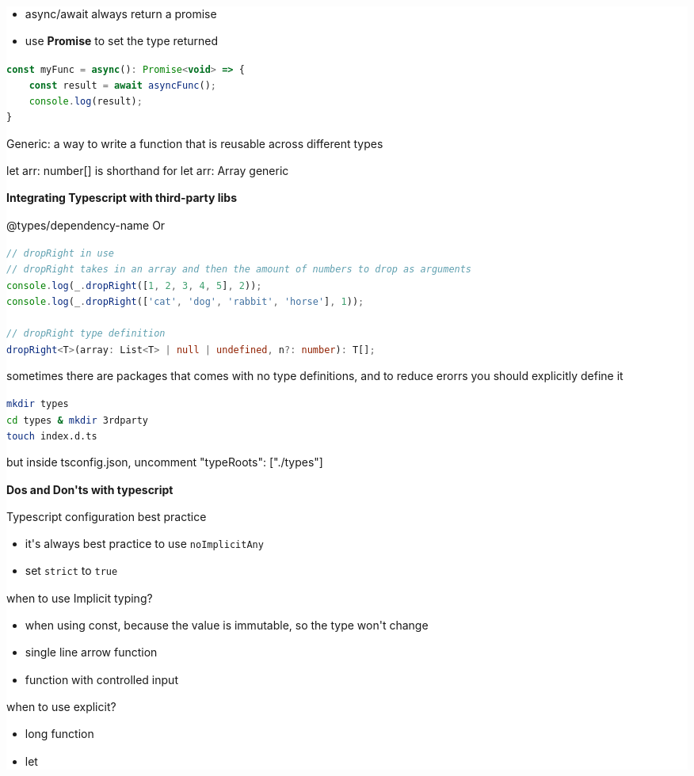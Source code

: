 - async/await always return a promise

- use **Promise<type>** to set the type returned

```js
const myFunc = async(): Promise<void> => {
    const result = await asyncFunc();
    console.log(result);
}
```

Generic: a way to write a function that is reusable across different types

let arr: number[] is shorthand for let arr: Array<number> generic

**Integrating Typescript with third-party libs**

@types/dependency-name Or

```ts
// dropRight in use 
// dropRight takes in an array and then the amount of numbers to drop as arguments
console.log(_.dropRight([1, 2, 3, 4, 5], 2));
console.log(_.dropRight(['cat', 'dog', 'rabbit', 'horse'], 1));

// dropRight type definition
dropRight<T>(array: List<T> | null | undefined, n?: number): T[];
```

sometimes there are packages that comes with no type definitions, and to reduce erorrs you should explicitly define it

```bash
mkdir types 
cd types & mkdir 3rdparty
touch index.d.ts
```

but inside tsconfig.json, uncomment "typeRoots": ["./types"]

**Dos and Don'ts with typescript**

Typescript configuration best practice

- it's always best practice to use `noImplicitAny`

- set `strict` to `true`

when to use Implicit typing?

- when using const, because the value is immutable, so the type won't change

- single line arrow function

- function with controlled input

when to use explicit?

- long function

- let
